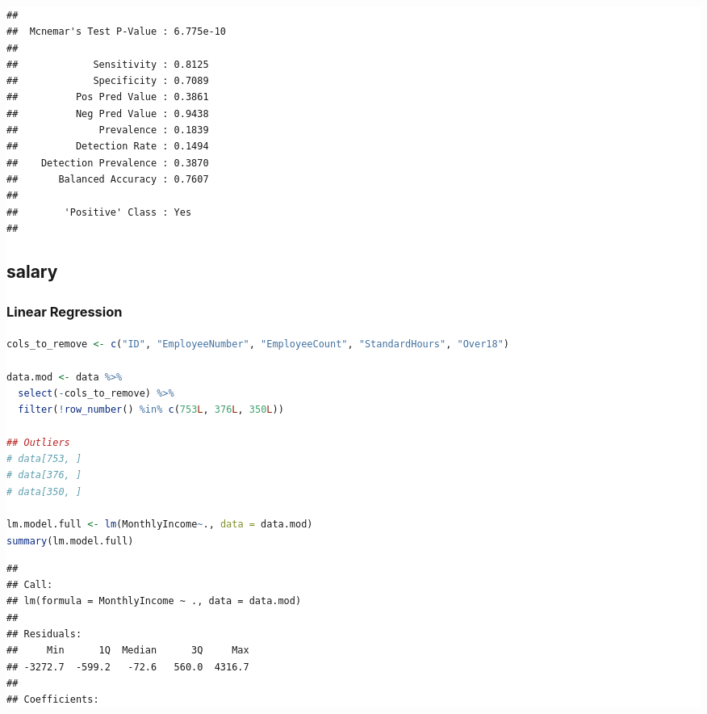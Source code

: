     ##                                          
    ##  Mcnemar's Test P-Value : 6.775e-10      
    ##                                          
    ##             Sensitivity : 0.8125         
    ##             Specificity : 0.7089         
    ##          Pos Pred Value : 0.3861         
    ##          Neg Pred Value : 0.9438         
    ##              Prevalence : 0.1839         
    ##          Detection Rate : 0.1494         
    ##    Detection Prevalence : 0.3870         
    ##       Balanced Accuracy : 0.7607         
    ##                                          
    ##        'Positive' Class : Yes            
    ## 

## salary

### Linear Regression

``` r
cols_to_remove <- c("ID", "EmployeeNumber", "EmployeeCount", "StandardHours", "Over18")

data.mod <- data %>%
  select(-cols_to_remove) %>%
  filter(!row_number() %in% c(753L, 376L, 350L))

## Outliers
# data[753, ]
# data[376, ]
# data[350, ]

lm.model.full <- lm(MonthlyIncome~., data = data.mod)
summary(lm.model.full)
```

    ## 
    ## Call:
    ## lm(formula = MonthlyIncome ~ ., data = data.mod)
    ## 
    ## Residuals:
    ##     Min      1Q  Median      3Q     Max 
    ## -3272.7  -599.2   -72.6   560.0  4316.7 
    ## 
    ## Coefficients: